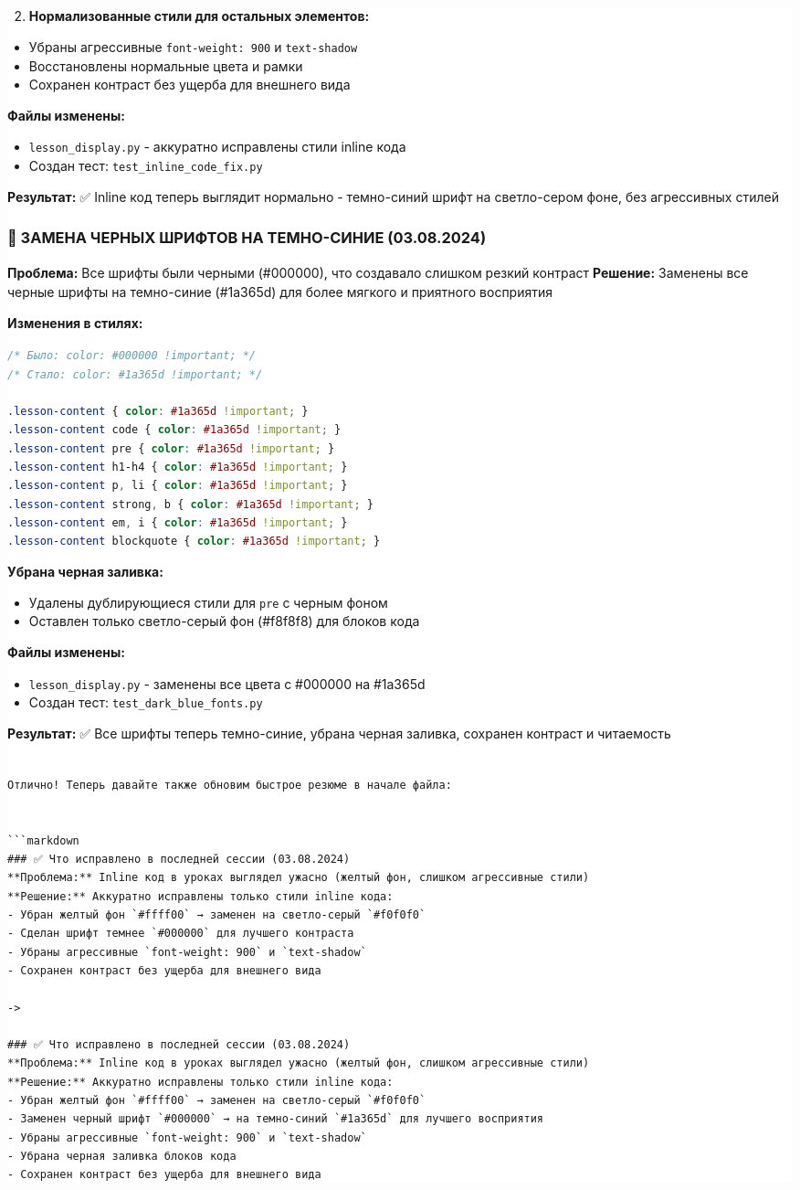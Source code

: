 2. **Нормализованные стили для остальных элементов:**
- Убраны агрессивные `font-weight: 900` и `text-shadow`
- Восстановлены нормальные цвета и рамки
- Сохранен контраст без ущерба для внешнего вида

**Файлы изменены:**
- `lesson_display.py` - аккуратно исправлены стили inline кода
- Создан тест: `test_inline_code_fix.py`

**Результат:** ✅ Inline код теперь выглядит нормально - темно-синий шрифт на светло-сером фоне, без агрессивных стилей

### 🔵 ЗАМЕНА ЧЕРНЫХ ШРИФТОВ НА ТЕМНО-СИНИЕ (03.08.2024)
**Проблема:** Все шрифты были черными (#000000), что создавало слишком резкий контраст
**Решение:** Заменены все черные шрифты на темно-синие (#1a365d) для более мягкого и приятного восприятия

**Изменения в стилях:**
```css
/* Было: color: #000000 !important; */
/* Стало: color: #1a365d !important; */

.lesson-content { color: #1a365d !important; }
.lesson-content code { color: #1a365d !important; }
.lesson-content pre { color: #1a365d !important; }
.lesson-content h1-h4 { color: #1a365d !important; }
.lesson-content p, li { color: #1a365d !important; }
.lesson-content strong, b { color: #1a365d !important; }
.lesson-content em, i { color: #1a365d !important; }
.lesson-content blockquote { color: #1a365d !important; }
```

**Убрана черная заливка:**
- Удалены дублирующиеся стили для `pre` с черным фоном
- Оставлен только светло-серый фон (#f8f8f8) для блоков кода

**Файлы изменены:**
- `lesson_display.py` - заменены все цвета с #000000 на #1a365d
- Создан тест: `test_dark_blue_fonts.py`

**Результат:** ✅ Все шрифты теперь темно-синие, убрана черная заливка, сохранен контраст и читаемость
```

Отлично! Теперь давайте также обновим быстрое резюме в начале файла:


```markdown
### ✅ Что исправлено в последней сессии (03.08.2024)
**Проблема:** Inline код в уроках выглядел ужасно (желтый фон, слишком агрессивные стили)
**Решение:** Аккуратно исправлены только стили inline кода:
- Убран желтый фон `#ffff00` → заменен на светло-серый `#f0f0f0`
- Сделан шрифт темнее `#000000` для лучшего контраста
- Убраны агрессивные `font-weight: 900` и `text-shadow`
- Сохранен контраст без ущерба для внешнего вида

->

### ✅ Что исправлено в последней сессии (03.08.2024)
**Проблема:** Inline код в уроках выглядел ужасно (желтый фон, слишком агрессивные стили)
**Решение:** Аккуратно исправлены только стили inline кода:
- Убран желтый фон `#ffff00` → заменен на светло-серый `#f0f0f0`
- Заменен черный шрифт `#000000` → на темно-синий `#1a365d` для лучшего восприятия
- Убраны агрессивные `font-weight: 900` и `text-shadow`
- Убрана черная заливка блоков кода
- Сохранен контраст без ущерба для внешнего вида
```